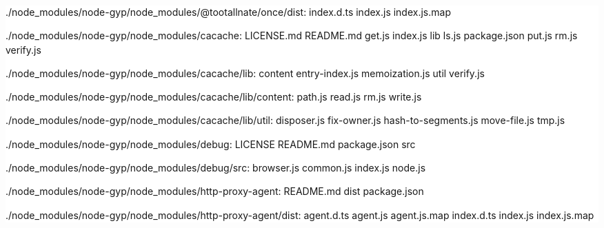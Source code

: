 ./node_modules/node-gyp/node_modules/@tootallnate/once/dist:
index.d.ts
index.js
index.js.map

./node_modules/node-gyp/node_modules/cacache:
LICENSE.md
README.md
get.js
index.js
lib
ls.js
package.json
put.js
rm.js
verify.js

./node_modules/node-gyp/node_modules/cacache/lib:
content
entry-index.js
memoization.js
util
verify.js

./node_modules/node-gyp/node_modules/cacache/lib/content:
path.js
read.js
rm.js
write.js

./node_modules/node-gyp/node_modules/cacache/lib/util:
disposer.js
fix-owner.js
hash-to-segments.js
move-file.js
tmp.js

./node_modules/node-gyp/node_modules/debug:
LICENSE
README.md
package.json
src

./node_modules/node-gyp/node_modules/debug/src:
browser.js
common.js
index.js
node.js

./node_modules/node-gyp/node_modules/http-proxy-agent:
README.md
dist
package.json

./node_modules/node-gyp/node_modules/http-proxy-agent/dist:
agent.d.ts
agent.js
agent.js.map
index.d.ts
index.js
index.js.map
